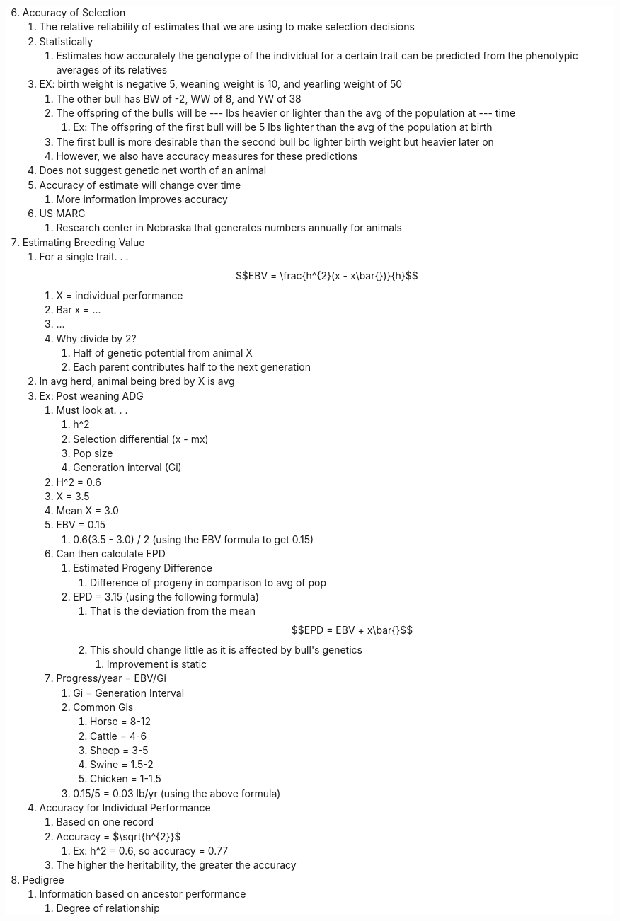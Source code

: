 6. Accuracy of Selection
	1. The relative reliability of estimates that we are using to make selection decisions
	2. Statistically
		1. Estimates how accurately the genotype of the individual for a certain trait can be predicted from the phenotypic averages of its relatives 
	3. EX: birth weight is negative 5, weaning weight is 10, and yearling weight of 50
		1. The other bull has BW of -2, WW of 8, and YW of 38
		2. The offspring of the bulls will be --- lbs heavier or lighter than the avg of the population at --- time
			1. Ex: The offspring of the first bull will be 5 lbs lighter than the avg of the population at birth
		3. The first bull is more desirable than the second bull bc lighter birth weight but heavier later on 
		4. However, we also have accuracy measures for these predictions
	4. Does not suggest genetic net worth of an animal
	5. Accuracy of estimate will change over time
		1. More information improves accuracy
	6. US MARC
		1. Research center in Nebraska that generates numbers annually for animals
7. Estimating Breeding Value
	1. For a single trait. . .$$EBV = \frac{h^{2}(x - x\bar{})}{h}$$
		1. X = individual performance
		2. Bar x = ...
		3. ...
		4. Why divide by 2? 
			1. Half of genetic potential from animal X
			2. Each parent contributes half to the next generation
	2. In avg herd, animal being bred by X is avg
	3. Ex: Post weaning ADG
		1. Must look at. . .
			1. h^2
			2. Selection differential (x - mx)
			3. Pop size
			4. Generation interval (Gi)
		2. H^2 = 0.6
		3. X = 3.5
		4. Mean X = 3.0
		5. EBV = 0.15
			1. 0.6(3.5 - 3.0) / 2 (using the EBV formula to get 0.15)
		6. Can then calculate EPD
			1. Estimated Progeny Difference
				1. Difference of progeny in comparison to avg of pop
			2. EPD = 3.15 (using the following formula)
				1. That is the deviation from the mean
				 $$EPD = EBV + x\bar{}$$
				 2. This should change little as it is affected by bull's genetics
					 1. Improvement is static
		7. Progress/year = EBV/Gi
			1. Gi = Generation Interval
			2. Common Gis
				1. Horse = 8-12
				2. Cattle = 4-6
				3. Sheep = 3-5
				4. Swine = 1.5-2
				5. Chicken = 1-1.5
			3. 0.15/5 = 0.03 lb/yr (using the above formula)
	4. Accuracy for Individual Performance
		1. Based on one record
		2. Accuracy = $\sqrt{h^{2}}$
			1. Ex: h^2 = 0.6, so accuracy = 0.77
		3. The higher the heritability, the greater the accuracy
8. Pedigree
	1. Information based on ancestor performance
		1. Degree of relationship